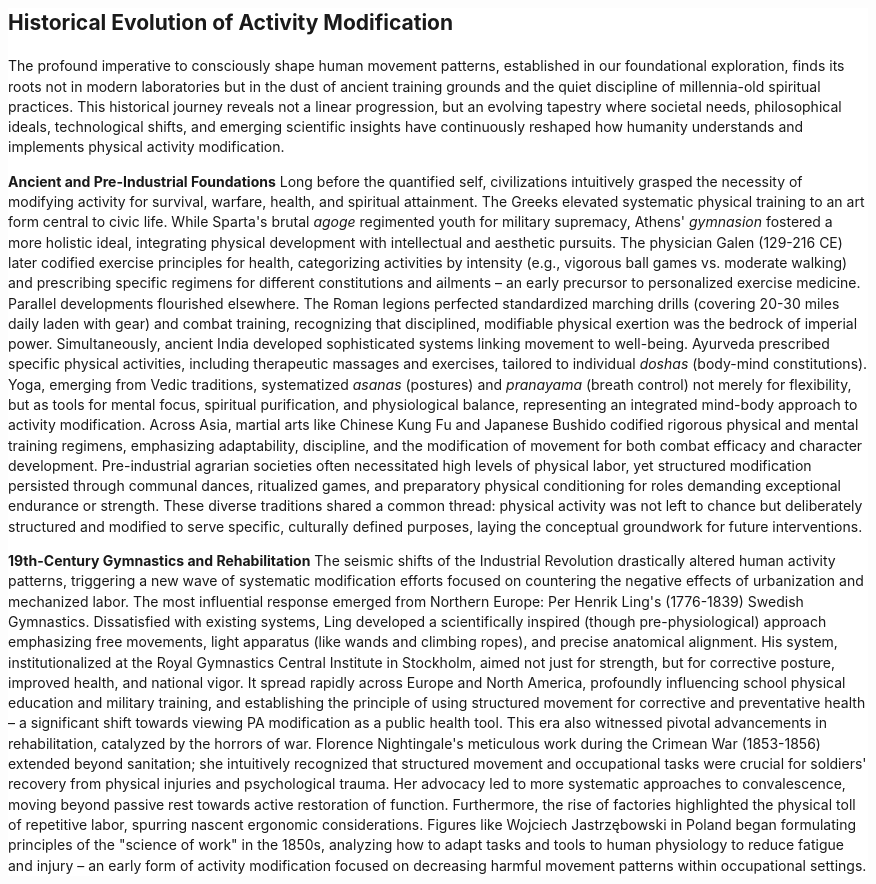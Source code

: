 ## Historical Evolution of Activity Modification

The profound imperative to consciously shape human movement patterns, established in our foundational exploration, finds its roots not in modern laboratories but in the dust of ancient training grounds and the quiet discipline of millennia-old spiritual practices. This historical journey reveals not a linear progression, but an evolving tapestry where societal needs, philosophical ideals, technological shifts, and emerging scientific insights have continuously reshaped how humanity understands and implements physical activity modification.

**Ancient and Pre-Industrial Foundations**
Long before the quantified self, civilizations intuitively grasped the necessity of modifying activity for survival, warfare, health, and spiritual attainment. The Greeks elevated systematic physical training to an art form central to civic life. While Sparta's brutal *agoge* regimented youth for military supremacy, Athens' *gymnasion* fostered a more holistic ideal, integrating physical development with intellectual and aesthetic pursuits. The physician Galen (129-216 CE) later codified exercise principles for health, categorizing activities by intensity (e.g., vigorous ball games vs. moderate walking) and prescribing specific regimens for different constitutions and ailments – an early precursor to personalized exercise medicine. Parallel developments flourished elsewhere. The Roman legions perfected standardized marching drills (covering 20-30 miles daily laden with gear) and combat training, recognizing that disciplined, modifiable physical exertion was the bedrock of imperial power. Simultaneously, ancient India developed sophisticated systems linking movement to well-being. Ayurveda prescribed specific physical activities, including therapeutic massages and exercises, tailored to individual *doshas* (body-mind constitutions). Yoga, emerging from Vedic traditions, systematized *asanas* (postures) and *pranayama* (breath control) not merely for flexibility, but as tools for mental focus, spiritual purification, and physiological balance, representing an integrated mind-body approach to activity modification. Across Asia, martial arts like Chinese Kung Fu and Japanese Bushido codified rigorous physical and mental training regimens, emphasizing adaptability, discipline, and the modification of movement for both combat efficacy and character development. Pre-industrial agrarian societies often necessitated high levels of physical labor, yet structured modification persisted through communal dances, ritualized games, and preparatory physical conditioning for roles demanding exceptional endurance or strength. These diverse traditions shared a common thread: physical activity was not left to chance but deliberately structured and modified to serve specific, culturally defined purposes, laying the conceptual groundwork for future interventions.

**19th-Century Gymnastics and Rehabilitation**
The seismic shifts of the Industrial Revolution drastically altered human activity patterns, triggering a new wave of systematic modification efforts focused on countering the negative effects of urbanization and mechanized labor. The most influential response emerged from Northern Europe: Per Henrik Ling's (1776-1839) Swedish Gymnastics. Dissatisfied with existing systems, Ling developed a scientifically inspired (though pre-physiological) approach emphasizing free movements, light apparatus (like wands and climbing ropes), and precise anatomical alignment. His system, institutionalized at the Royal Gymnastics Central Institute in Stockholm, aimed not just for strength, but for corrective posture, improved health, and national vigor. It spread rapidly across Europe and North America, profoundly influencing school physical education and military training, and establishing the principle of using structured movement for corrective and preventative health – a significant shift towards viewing PA modification as a public health tool. This era also witnessed pivotal advancements in rehabilitation, catalyzed by the horrors of war. Florence Nightingale's meticulous work during the Crimean War (1853-1856) extended beyond sanitation; she intuitively recognized that structured movement and occupational tasks were crucial for soldiers' recovery from physical injuries and psychological trauma. Her advocacy led to more systematic approaches to convalescence, moving beyond passive rest towards active restoration of function. Furthermore, the rise of factories highlighted the physical toll of repetitive labor, spurring nascent ergonomic considerations. Figures like Wojciech Jastrzębowski in Poland began formulating principles of the "science of work" in the 1850s, analyzing how to adapt tasks and tools to human physiology to reduce fatigue and injury – an early form of activity modification focused on decreasing harmful movement patterns within occupational settings.

